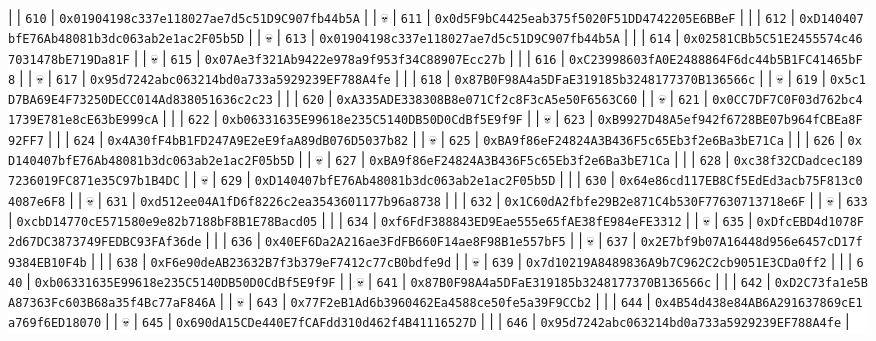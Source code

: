 |  | `610` | `0x01904198c337e118027ae7d5c51D9C907fb44b5A` |
| 💀 | `611` | `0x0d5F9bC4425eab375f5020F51DD4742205E6BBeF` |
|  | `612` | `0xD140407bfE76Ab48081b3dc063ab2e1ac2F05b5D` |
| 💀 | `613` | `0x01904198c337e118027ae7d5c51D9C907fb44b5A` |
|  | `614` | `0x02581CBb5C51E2455574c467031478bE719Da81F` |
| 💀 | `615` | `0x07Ae3f321Ab9422e978a9f953f34C88907Ecc27b` |
|  | `616` | `0xC23998603fA0E2488864F6dc44b5B1FC41465bF8` |
| 💀 | `617` | `0x95d7242abc063214bd0a733a5929239EF788A4fe` |
|  | `618` | `0x87B0F98A4a5DFaE319185b3248177370B136566c` |
| 💀 | `619` | `0x5c1D7BA69E4F73250DECC014Ad838051636c2c23` |
|  | `620` | `0xA335ADE338308B8e071Cf2c8F3cA5e50F6563C60` |
| 💀 | `621` | `0x0CC7DF7C0F03d762bc41739E781e8cE63bE999cA` |
|  | `622` | `0xb06331635E99618e235C5140DB50D0CdBf5E9f9F` |
| 💀 | `623` | `0xB9927D48A5ef942f6728BE07b964fCBEa8F92FF7` |
|  | `624` | `0x4A30fF4bB1FD247A9E2eE9faA89dB076D5037b82` |
| 💀 | `625` | `0xBA9f86eF24824A3B436F5c65Eb3f2e6Ba3bE71Ca` |
|  | `626` | `0xD140407bfE76Ab48081b3dc063ab2e1ac2F05b5D` |
| 💀 | `627` | `0xBA9f86eF24824A3B436F5c65Eb3f2e6Ba3bE71Ca` |
|  | `628` | `0xc38f32CDadcec1897236019FC871e35C97b1B4DC` |
| 💀 | `629` | `0xD140407bfE76Ab48081b3dc063ab2e1ac2F05b5D` |
|  | `630` | `0x64e86cd117EB8Cf5EdEd3acb75F813c04087e6F8` |
| 💀 | `631` | `0xd512ee04A1fD6f8226c2ea3543601177b96a8738` |
|  | `632` | `0x1C60dA2fbfe29B2e871C4b530F77630713718e6F` |
| 💀 | `633` | `0xcbD14770cE571580e9e82b7188bF8B1E78Bacd05` |
|  | `634` | `0xf6FdF388843ED9Eae555e65fAE38fE984eFE3312` |
| 💀 | `635` | `0xDfcEBD4d1078F2d67DC3873749FEDBC93FAf36de` |
|  | `636` | `0x40EF6Da2A216ae3FdFB660F14ae8F98B1e557bF5` |
| 💀 | `637` | `0x2E7bf9b07A16448d956e6457cD17f9384EB10F4b` |
|  | `638` | `0xF6e90deAB23632B7f3b379eF7412c77cB0bdfe9d` |
| 💀 | `639` | `0x7d10219A8489836A9b7C962C2cb9051E3CDa0ff2` |
|  | `640` | `0xb06331635E99618e235C5140DB50D0CdBf5E9f9F` |
| 💀 | `641` | `0x87B0F98A4a5DFaE319185b3248177370B136566c` |
|  | `642` | `0xD2C73fa1e5BA87363Fc603B68a35f4Bc77aF846A` |
| 💀 | `643` | `0x77F2eB1Ad6b3960462Ea4588ce50fe5a39F9CCb2` |
|  | `644` | `0x4B54d438e84AB6A291637869cE1a769f6ED18070` |
| 💀 | `645` | `0x690dA15CDe440E7fCAFdd310d462f4B41116527D` |
|  | `646` | `0x95d7242abc063214bd0a733a5929239EF788A4fe` |